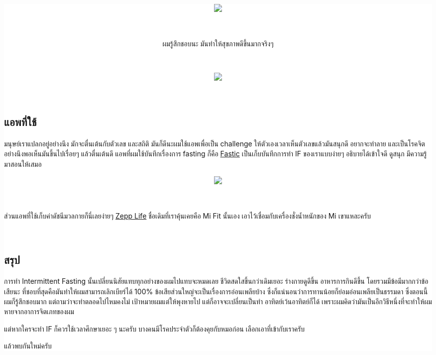 <center><img src="https://lh3.googleusercontent.com/_6qNc74yqVjeboqkvNjKj1_vxaTVaP8UhlMN88S_n3MZ6H1KdFNYQtPjWqlGg5IGO0XebVKYkLMlr-EqnUiLk1_avZ6YmUGdou0UhOxf4VYlMiY6d78DHefqBgL4ni2wcGlcBAPW8UnwS02Dh3DAslSOjcCiGzgKmkmEQks80FPVGwMvsfICKJ1NugZTsHWNPiy7S3P5ix3Dxj-XddADcc1HTdfgpHNM-UfUhMv1bZIYAZ64hkM7IVGq3Byq4-u_jHNY8NwrPG8yRpkD0tJEE1wKU6jJ1gmIg06vKcNgIdFq70ugkV8B8zRsouCJgcuLyOZ_0pq1p4JT7h8dkk7Gz8uDXYYobUYFF7Vm5KNlgO6-YxAgiLKGXrdh5WMZHcU4yi3IeIjZLV5H0roDuZJZ2KaFYjwrOTd9Jnbi8y5EM0XxT_IHlpYe0VoIm_bdQ4kTBx3uHVwKWihEAgH8m7B01i1P74I5OIqlrPOdFLCvjGeXQKmoEOjqu-d1kLQ68GN878loXRIEIWkD_rE4R9JI2I2uE8UhGl5-Kr_MteyjPWDOCn-dYJGokH4kTkadXkEn0-1fDxUMO3jIv8ReM7rbr028KJcrzM6wIWrqYv4M_AgpAZmwB8CeaSqtIsDdRdjgFIA52z-em-NvEcUqmfBz3ha4p8HJ3sRup5T7Z3crAqIm4k_aRmXXUeYTDE2nbFB4eO7qD9Ex_mHdj93aoeVy8nWSe1qOsanW1iX6Ck1UsvewO6JH34kN7hBiVSoj=w312-h976-no?authuser=0" /></center>

&nbsp;

<center>ผมรู้สึกชอบนะ มันทำให้สุขภาพดีขึ้นมากจริงๆ</center>

&nbsp;

<center>
<img src="https://lh3.googleusercontent.com/GCZnLDx6A4drH9uUf-cAemtPZndaGI5CQRlEas6RH2Y06NSM-r9Jq52Zecl3QwE6PPnJgZVgUX8Gs9KQiaWi4xWpcBVRVlZQ0Xn93PRNESZahgLkNS2NkudRH8mFyPutEzGjMlfTV25-ihPxhPA6uU8pF3bIaXf0zQhEk9P1IS8ktRYZ81xVOwMwexrvw-d3hV317iT-8zGyg1iPVuVQV7LJKDaE5VoSsCLxdzN7BQrcqFetNqjCQ9Fuim0ERMVFINPG9iNjvX_hveEPDTIxzBuFgGa5CfQj7gvQFckCrX2IPgC918D1ZLtVtsyFZHyxnuIaOPMaXLOWcTCkfp99kqzrl4AHNYyPaTLazwZNTAb20Fub5j_6DRpY3zHqJAzj_Wh2ipusS-cl-FlzX_VZTa6E68mDgCdQ7YVHckoYXQeHPtHup14GCf569F1HYOZ-keLMd9VQfIhYCeTkXl-wlfoG_c3P_8sH_ObrytaTBTqfBgmPazwSV2MZAd9GqA-f1wkJHol5T0_OyQ5jDrgDAXSam4ygRj-m0swz7qGP9hPeBj13Oj7hJq0IrRn5fYHXVpv_Nca3go9YsieC3TGs38ZktIDuWp8VUaBBp_w0ixaNkCc3oJo8kV7rNNQP0U_HJGprTqCPi-jtATv8dfIKniXvEWN6PkdSO7HBGhslSb5DSKn05EUp1-JUry7e5O3T_CJWXBoucXfc0SmE_Fk8eQLYvo_A-57SpuAYewRaWg3wCD8Y5NUpQ2BjwYB9=w452-h976-no?authuser=0" />
</center>

&nbsp;
## แอพที่ใช้

มนุษย์เราแปลกอยู่อย่างนึง มักจะตื่นเต้นกับตัวเลข และสถิติ มันก็ดีนะผมใช้แอพเพื่อเป็น challenge ให้ตัวเองเวลาเห็นตัวเลขแล้วมันสนุกดี อยากจะทำลาย และเป็นโรคจิตอย่างนึงพอเห็นมันขึ้นไปเรื่อยๆ แล้วตื่นเต้นดี แอพที่ผมใช้บันทึกเรื่องการ fasting ก็คือ [Fastic](https://fastic.com/) เป็นเก็บบันทึกการทำ IF ของเราแบบง่ายๆ อธิบายได้เข้าใจดี ดูสนุก มีความรู้มาสอนให้เสมอ

<center><img src="https://uploads-ssl.webflow.com/620243b07177223b5d50baef/62c3e9edd0dd6a408f224c81_mockup-1.png"></center>

&nbsp;

ส่วนแอพที่ใช้เก็บค่าดัชนีมวลกายก็นี่เลยง่ายๆ  [Zepp Life](https://apps.apple.com/th/app/zepp-life-formerly-mifit/id938688461?l=th) ชื่อเดิมที่เราคุ้นเคยคือ Mi Fit นั้นเอง เอาไว้เชื่อมกับเครื่องชั่งน้ำหนักของ Mi เขาแหละครับ

&nbsp;

## สรุป
การทำ Intermittent Fasting นั้นเปลี่ยนนิสัยแทบทุกอย่างของผมไปแทบจะหมดเลย ชีวิตสดใสขึ้นกว่าเดิมเยอะ ร่างกายดูดีขึ้น อาหารการกินดีขึ้น โดยรวมมีข้อมีมากกว่าข้อเสียนะ ที่ชอบที่สุดคือมันทำให้ผมสามารถเลิกเบียร์ได้ 100% ข้อเสียส่วนใหญ่จะเป็นเรื่องการอ่อนเพลียบ้าง ซึ่งก็แน่นอนว่าการทานน้อยก็ย่อมอ่อนเพลียเป็นธรรมดา ซึ่งตอนนี้ผมก็รู้สึกชอบมาก แต่ถามว่าจะทำตลอดไปไหมคงไม่ เป้าหมายผมแต่ให้พุงหายไป แต่ก็อาจจะเปลี่ยนเป็นทำ อาทิตย์เว้นอาทิตย์ก็ได้ เพราะผมคิดว่ามันเป็นอีกวิธีหนึ่งที่จะทำให้ผมหายจากอาการจิตเภทของผม

แต่หากใครจะทำ IF ก็ควรใช้เวลาศึกษาเยอะ ๆ นะครับ บางคนมีโรคประจำตัวก็ต้องคุยกับหมอก่อน เลือกเอาที่เข้ากับเราครับ

แล้วพบกันใหม่ครับ